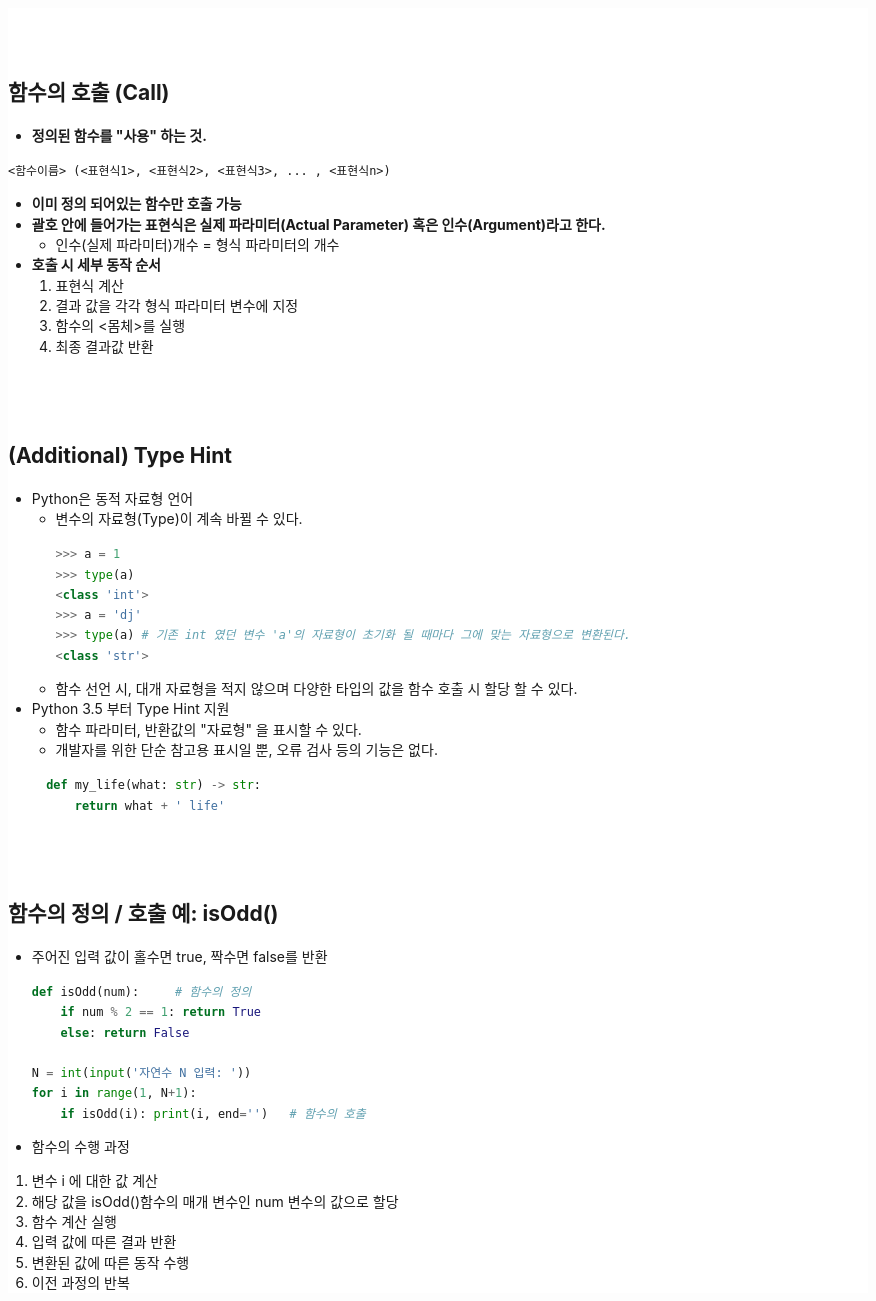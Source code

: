 <br><br>

## 함수의 호출 (Call)

- **정의된 함수를 "사용" 하는 것.**

```
<함수이름> (<표현식1>, <표현식2>, <표현식3>, ... , <표현식n>)
```

- **이미 정의 되어있는 함수만 호출 가능**
- **괄호 안에 들어가는 표현식은 실제 파라미터(Actual Parameter) 혹은 인수(Argument)라고 한다.**
  - 인수(실제 파라미터)개수 = 형식 파라미터의 개수
- **호출 시 세부 동작 순서**
  1. 표현식 계산
  2. 결과 값을 각각 형식 파라미터 변수에 지정
  3. 함수의 <몸체>를 실행
  4. 최종 결과값 반환

<br><br>

## (Additional) Type Hint

- Python은 동적 자료형 언어
  - 변수의 자료형(Type)이 계속 바뀔 수 있다.
    ```python
    >>> a = 1
    >>> type(a)
    <class 'int'>
    >>> a = 'dj'
    >>> type(a) # 기존 int 였던 변수 'a'의 자료형이 초기화 될 때마다 그에 맞는 자료형으로 변환된다.
    <class 'str'> 
    ```
  - 함수 선언 시, 대개 자료형을 적지 않으며 다양한 타입의 값을 함수 호출 시 할당 할 수 있다.
- Python 3.5 부터 Type Hint 지원
  - 함수 파라미터, 반환값의 "자료형" 을 표시할 수 있다.
  - 개발자를 위한 단순 참고용 표시일 뿐, 오류 검사 등의 기능은 없다.
  ```python
    def my_life(what: str) -> str:
        return what + ' life'
    ```

<br><br>

## 함수의 정의 / 호출 예: isOdd()

- 주어진 입력 값이 홀수면 true, 짝수면 false를 반환
    ```python
    def isOdd(num):     # 함수의 정의
        if num % 2 == 1: return True
        else: return False
        
    N = int(input('자연수 N 입력: '))
    for i in range(1, N+1):
        if isOdd(i): print(i, end='')   # 함수의 호출
    ```

- 함수의 수행 과정
1. 변수 i 에 대한 값 계산
2. 해당 값을 isOdd()함수의 매개 변수인 num 변수의 값으로 할당
3. 함수 계산 실행
4. 입력 값에 따른 결과 반환
5. 변환된 값에 따른 동작 수행
6. 이전 과정의 반복

  ```